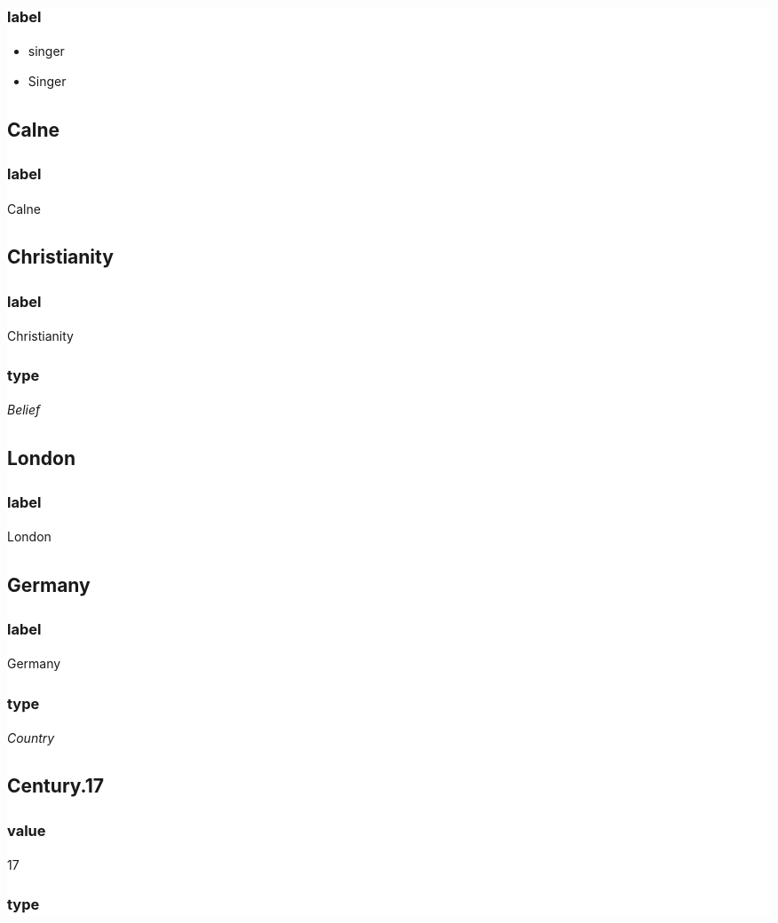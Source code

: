 ### label

 - singer

 - Singer

## Calne

### label


Calne

## Christianity

### label


Christianity

### type


*Belief*

## London

### label


London

## Germany

### label


Germany

### type


*Country*

## Century.17

### value


17

### type

